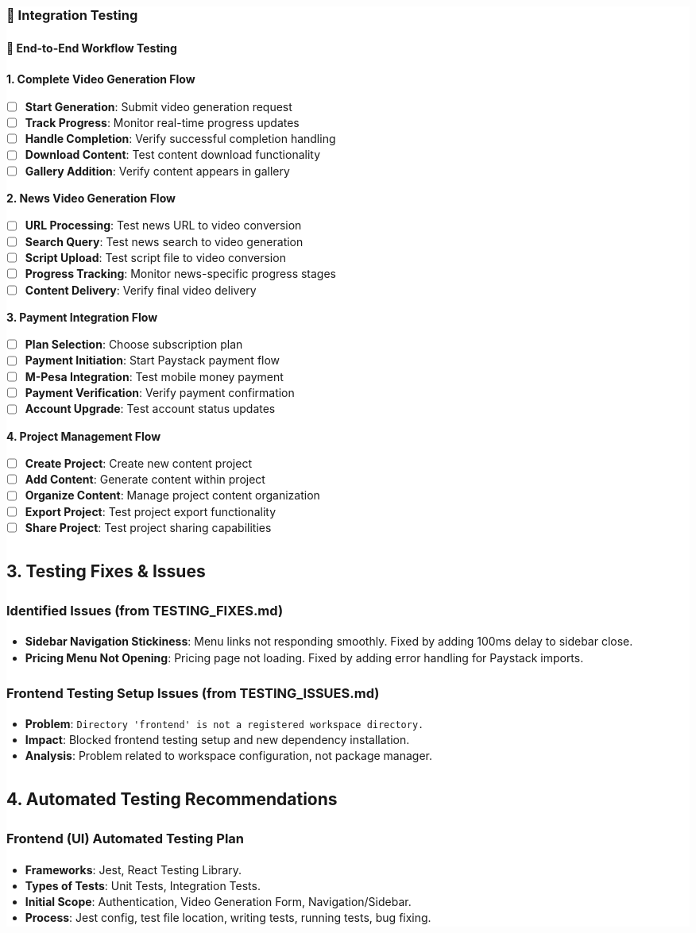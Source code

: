 ### 🔗 Integration Testing

#### 🧪 End-to-End Workflow Testing

**1. Complete Video Generation Flow**
- [ ] **Start Generation**: Submit video generation request
- [ ] **Track Progress**: Monitor real-time progress updates
- [ ] **Handle Completion**: Verify successful completion handling
- [ ] **Download Content**: Test content download functionality
- [ ] **Gallery Addition**: Verify content appears in gallery

**2. News Video Generation Flow**
- [ ] **URL Processing**: Test news URL to video conversion
- [ ] **Search Query**: Test news search to video generation
- [ ] **Script Upload**: Test script file to video conversion
- [ ] **Progress Tracking**: Monitor news-specific progress stages
- [ ] **Content Delivery**: Verify final video delivery

**3. Payment Integration Flow**
- [ ] **Plan Selection**: Choose subscription plan
- [ ] **Payment Initiation**: Start Paystack payment flow
- [ ] **M-Pesa Integration**: Test mobile money payment
- [ ] **Payment Verification**: Verify payment confirmation
- [ ] **Account Upgrade**: Test account status updates

**4. Project Management Flow**
- [ ] **Create Project**: Create new content project
- [ ] **Add Content**: Generate content within project
- [ ] **Organize Content**: Manage project content organization
- [ ] **Export Project**: Test project export functionality
- [ ] **Share Project**: Test project sharing capabilities

## 3. Testing Fixes & Issues

### Identified Issues (from TESTING_FIXES.md)
- **Sidebar Navigation Stickiness**: Menu links not responding smoothly. Fixed by adding 100ms delay to sidebar close.
- **Pricing Menu Not Opening**: Pricing page not loading. Fixed by adding error handling for Paystack imports.

### Frontend Testing Setup Issues (from TESTING_ISSUES.md)
- **Problem**: `Directory 'frontend' is not a registered workspace directory.`
- **Impact**: Blocked frontend testing setup and new dependency installation.
- **Analysis**: Problem related to workspace configuration, not package manager.

## 4. Automated Testing Recommendations

### Frontend (UI) Automated Testing Plan
- **Frameworks**: Jest, React Testing Library.
- **Types of Tests**: Unit Tests, Integration Tests.
- **Initial Scope**: Authentication, Video Generation Form, Navigation/Sidebar.
- **Process**: Jest config, test file location, writing tests, running tests, bug fixing.
